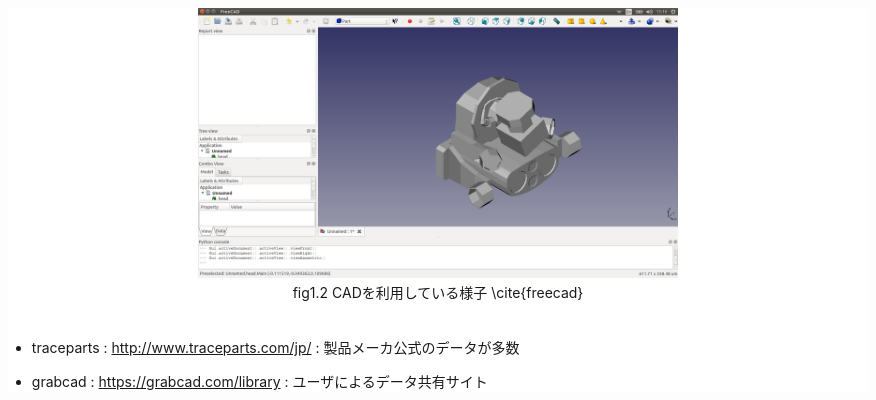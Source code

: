 <div align="center">
<img src="./image/section3/freecad_image.png" width="480px"><br>fig1.2 CADを利用している様子 \cite{freecad}<br>
<br>
</div>

- traceparts : http://www.traceparts.com/jp/ : 製品メーカ公式のデータが多数

- grabcad : https://grabcad.com/library : ユーザによるデータ共有サイト

<div align="center">